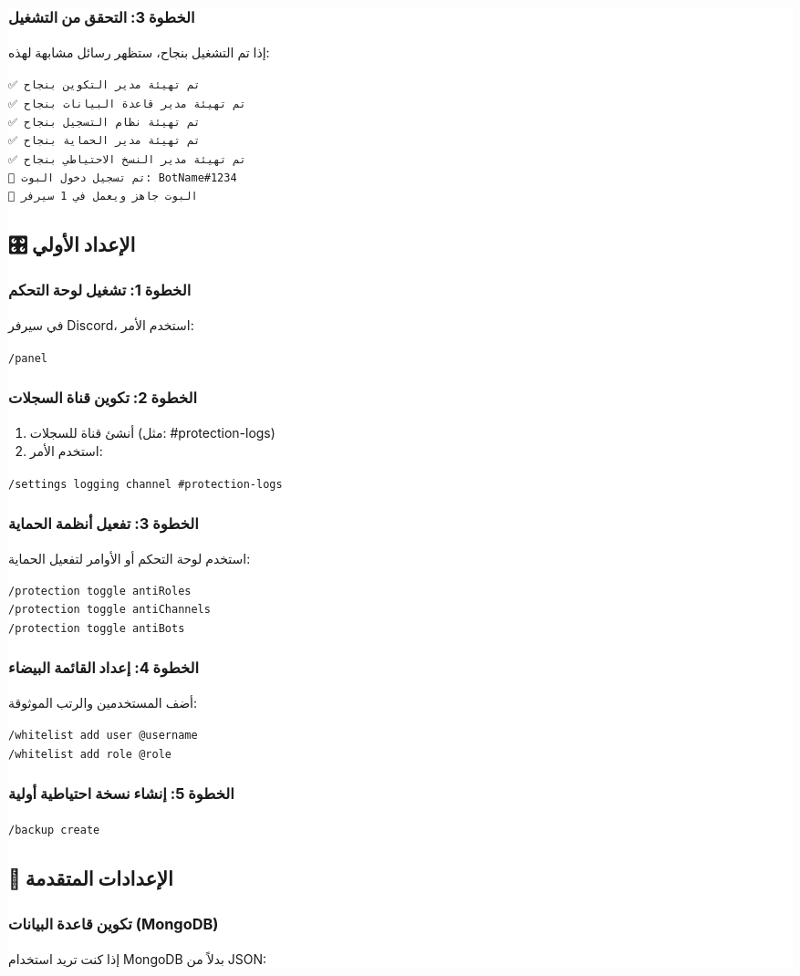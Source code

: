 ### الخطوة 3: التحقق من التشغيل
إذا تم التشغيل بنجاح، ستظهر رسائل مشابهة لهذه:
```
✅ تم تهيئة مدير التكوين بنجاح
✅ تم تهيئة مدير قاعدة البيانات بنجاح
✅ تم تهيئة نظام التسجيل بنجاح
✅ تم تهيئة مدير الحماية بنجاح
✅ تم تهيئة مدير النسخ الاحتياطي بنجاح
🤖 تم تسجيل دخول البوت: BotName#1234
🚀 البوت جاهز ويعمل في 1 سيرفر
```

## 🎛️ الإعداد الأولي

### الخطوة 1: تشغيل لوحة التحكم
في سيرفر Discord، استخدم الأمر:
```
/panel
```

### الخطوة 2: تكوين قناة السجلات
1. أنشئ قناة للسجلات (مثل: #protection-logs)
2. استخدم الأمر:
```
/settings logging channel #protection-logs
```

### الخطوة 3: تفعيل أنظمة الحماية
استخدم لوحة التحكم أو الأوامر لتفعيل الحماية:
```
/protection toggle antiRoles
/protection toggle antiChannels
/protection toggle antiBots
```

### الخطوة 4: إعداد القائمة البيضاء
أضف المستخدمين والرتب الموثوقة:
```
/whitelist add user @username
/whitelist add role @role
```

### الخطوة 5: إنشاء نسخة احتياطية أولية
```
/backup create
```

## 🔧 الإعدادات المتقدمة

### تكوين قاعدة البيانات (MongoDB)
إذا كنت تريد استخدام MongoDB بدلاً من JSON:
